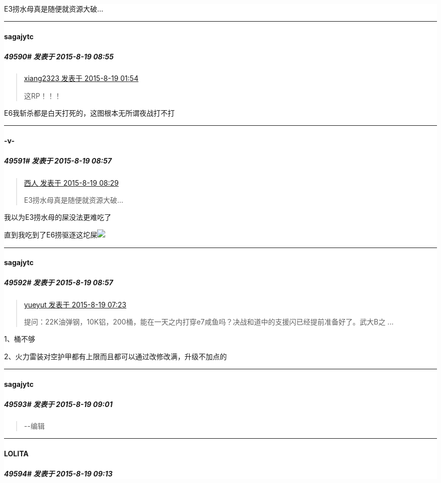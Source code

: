 
E3捞水母真是随便就资源大破…


-----

####  sagajytc  
##### 49590#       发表于 2015-8-19 08:55


<blockquote><a href="httphttps://bbs.saraba1st.com/2b/forum.php?mod=redirect&amp;goto=findpost&amp;pid=29900228&amp;ptid=930880" target="_blank">xiang2323 发表于 2015-8-19 01:54</a>

这RP！！！</blockquote>
E6我斩杀都是白天打死的，这图根本无所谓夜战打不打


-----

####  -v-  
##### 49591#       发表于 2015-8-19 08:57


<blockquote><a href="httphttps://bbs.saraba1st.com/2b/forum.php?mod=redirect&amp;goto=findpost&amp;pid=29900970&amp;ptid=930880" target="_blank">西人 发表于 2015-8-19 08:29</a>

E3捞水母真是随便就资源大破…</blockquote>
我以为E3捞水母的屎没法更难吃了

直到我吃到了E6捞驱逐这坨屎<img src="https://static.saraba1st.com/image/smiley/flash/133.gif" referrerpolicy="no-referrer">


-----

####  sagajytc  
##### 49592#       发表于 2015-8-19 08:57


<blockquote><a href="httphttps://bbs.saraba1st.com/2b/forum.php?mod=redirect&amp;goto=findpost&amp;pid=29900747&amp;ptid=930880" target="_blank">yueyut 发表于 2015-8-19 07:23</a>

提问：22K油弹钢，10K铝，200桶，能在一天之内打穿e7咸鱼吗？决战和道中的支援闪已经提前准备好了。武大B之 ...</blockquote>
1、桶不够

2、火力雷装对空护甲都有上限而且都可以通过改修改满，升级不加点的


-----

####  sagajytc  
##### 49593#       发表于 2015-8-19 09:01


<blockquote>--编辑</blockquote>


-----

####  LOLITA  
##### 49594#       发表于 2015-8-19 09:13
